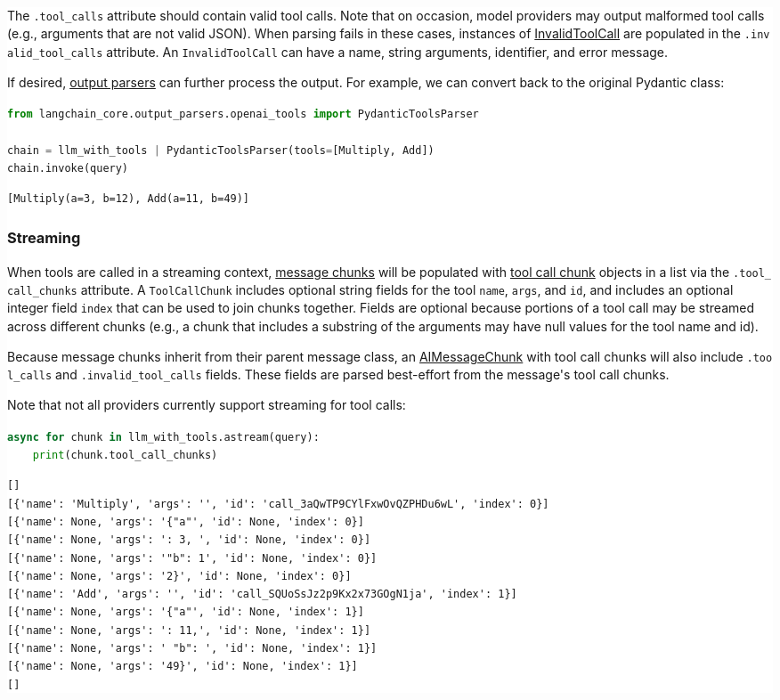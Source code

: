 

The `.tool_calls` attribute should contain valid tool calls. Note that on occasion, 
model providers may output malformed tool calls (e.g., arguments that are not 
valid JSON). When parsing fails in these cases, instances 
of [InvalidToolCall](https://api.python.langchain.com/en/latest/messages/langchain_core.messages.tool.InvalidToolCall.html#langchain_core.messages.tool.InvalidToolCall) 
are populated in the `.invalid_tool_calls` attribute. An `InvalidToolCall` can have 
a name, string arguments, identifier, and error message.

If desired, [output parsers](/docs/how_to#output-parsers) can further 
process the output. For example, we can convert back to the original Pydantic class:


```python
from langchain_core.output_parsers.openai_tools import PydanticToolsParser

chain = llm_with_tools | PydanticToolsParser(tools=[Multiply, Add])
chain.invoke(query)
```




    [Multiply(a=3, b=12), Add(a=11, b=49)]



### Streaming

When tools are called in a streaming context, 
[message chunks](https://api.python.langchain.com/en/latest/messages/langchain_core.messages.ai.AIMessageChunk.html#langchain_core.messages.ai.AIMessageChunk) 
will be populated with [tool call chunk](https://api.python.langchain.com/en/latest/messages/langchain_core.messages.tool.ToolCallChunk.html#langchain_core.messages.tool.ToolCallChunk) 
objects in a list via the `.tool_call_chunks` attribute. A `ToolCallChunk` includes 
optional string fields for the tool `name`, `args`, and `id`, and includes an optional 
integer field `index` that can be used to join chunks together. Fields are optional 
because portions of a tool call may be streamed across different chunks (e.g., a chunk 
that includes a substring of the arguments may have null values for the tool name and id).

Because message chunks inherit from their parent message class, an 
[AIMessageChunk](https://api.python.langchain.com/en/latest/messages/langchain_core.messages.ai.AIMessageChunk.html#langchain_core.messages.ai.AIMessageChunk) 
with tool call chunks will also include `.tool_calls` and `.invalid_tool_calls` fields. 
These fields are parsed best-effort from the message's tool call chunks.

Note that not all providers currently support streaming for tool calls:


```python
async for chunk in llm_with_tools.astream(query):
    print(chunk.tool_call_chunks)
```

    []
    [{'name': 'Multiply', 'args': '', 'id': 'call_3aQwTP9CYlFxwOvQZPHDu6wL', 'index': 0}]
    [{'name': None, 'args': '{"a"', 'id': None, 'index': 0}]
    [{'name': None, 'args': ': 3, ', 'id': None, 'index': 0}]
    [{'name': None, 'args': '"b": 1', 'id': None, 'index': 0}]
    [{'name': None, 'args': '2}', 'id': None, 'index': 0}]
    [{'name': 'Add', 'args': '', 'id': 'call_SQUoSsJz2p9Kx2x73GOgN1ja', 'index': 1}]
    [{'name': None, 'args': '{"a"', 'id': None, 'index': 1}]
    [{'name': None, 'args': ': 11,', 'id': None, 'index': 1}]
    [{'name': None, 'args': ' "b": ', 'id': None, 'index': 1}]
    [{'name': None, 'args': '49}', 'id': None, 'index': 1}]
    []
